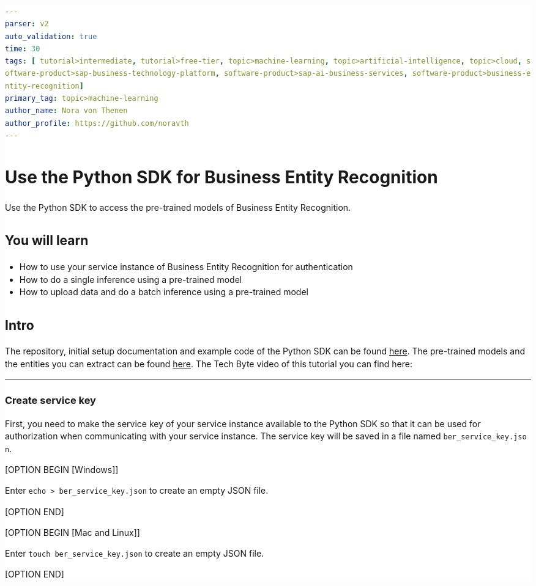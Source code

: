```yaml
---
parser: v2
auto_validation: true
time: 30
tags: [ tutorial>intermediate, tutorial>free-tier, topic>machine-learning, topic>artificial-intelligence, topic>cloud, software-product>sap-business-technology-platform, software-product>sap-ai-business-services, software-product>business-entity-recognition]
primary_tag: topic>machine-learning
author_name: Nora von Thenen
author_profile: https://github.com/noravth
---
```


# Use the Python SDK for Business Entity Recognition
 Use the Python SDK to access the pre-trained models of Business Entity Recognition.

## You will learn
  - How to use your service instance of Business Entity Recognition for authentication
  - How to do a single inference using a pre-trained model
  - How to upload data and do a batch inference using a pre-trained model

## Intro
The repository, initial setup documentation and example code of the Python SDK can be found [here](https://github.com/SAP/business-entity-recognition-client-library). The pre-trained models and the entities you can extract can be found [here](https://help.sap.com/docs/Business_Entity_Recognition/b43f8f61368d455793a241d2b10baeb2/7eb1408001564d679adcd3bc4796800f.html). The Tech Byte video of this tutorial you can find here:

<iframe width="560" height="315" src="https://www.youtube.com/embed/ucZFrONCVZ4" frameborder="0" allowfullscreen></iframe>

---

### Create service key


First, you need to make the service key of your service instance available to the Python SDK so that it can be used for authorization when communicating with your service instance. The service key will be saved in a file named `ber_service_key.json`.

[OPTION BEGIN [Windows]]

Enter `echo > ber_service_key.json` to create an empty JSON file.

[OPTION END]

[OPTION BEGIN [Mac and Linux]]

Enter `touch ber_service_key.json` to create an empty JSON file.

[OPTION END]
